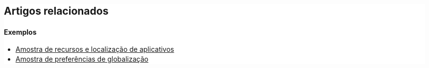  

## <a name="related-articles"></a>Artigos relacionados


**Exemplos**
* [Amostra de recursos e localização de aplicativos](http://go.microsoft.com/fwlink/p/?linkid=254478)
* [Amostra de preferências de globalização](http://go.microsoft.com/fwlink/p/?linkid=231608)
 

 




